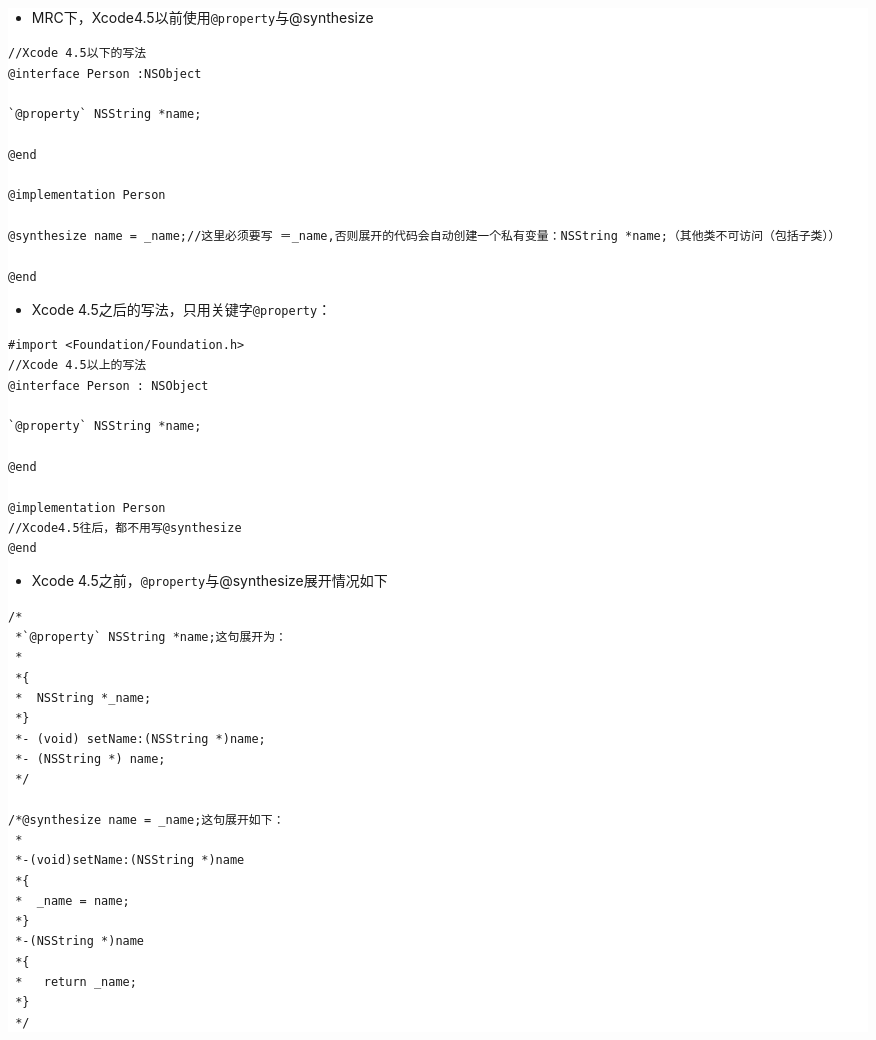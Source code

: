 - MRC下，Xcode4.5以前使用`@property`与@synthesize

```objc
//Xcode 4.5以下的写法  
@interface Person :NSObject  
  
`@property` NSString *name;  
  
@end  
  
@implementation Person  
  
@synthesize name = _name;//这里必须要写 ＝_name,否则展开的代码会自动创建一个私有变量：NSString *name;（其他类不可访问（包括子类））  

@end  
```

- Xcode 4.5之后的写法，只用关键字`@property`：

```objc
#import <Foundation/Foundation.h>  
//Xcode 4.5以上的写法  
@interface Person : NSObject  
  
`@property` NSString *name;  

@end  
  
@implementation Person  
//Xcode4.5往后，都不用写@synthesize  
@end
```

- Xcode 4.5之前，`@property`与@synthesize展开情况如下

```objc
/* 
 *`@property` NSString *name;这句展开为： 
 *
 *{ 
 *  NSString *_name; 
 *} 
 *- (void) setName:(NSString *)name; 
 *- (NSString *) name; 
 */

/*@synthesize name = _name;这句展开如下：
 *
 *-(void)setName:(NSString *)name 
 *{ 
 *  _name = name; 
 *} 
 *-(NSString *)name 
 *{ 
 *   return _name; 
 *} 
 */ 
```
